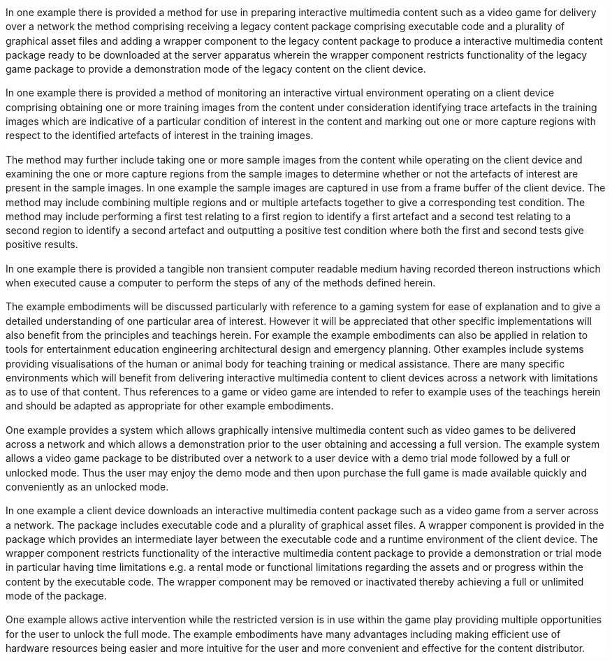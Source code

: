 In one example there is provided a method for use in preparing interactive multimedia content such as a video game for delivery over a network the method comprising receiving a legacy content package comprising executable code and a plurality of graphical asset files and adding a wrapper component to the legacy content package to produce a interactive multimedia content package ready to be downloaded at the server apparatus wherein the wrapper component restricts functionality of the legacy game package to provide a demonstration mode of the legacy content on the client device.

In one example there is provided a method of monitoring an interactive virtual environment operating on a client device comprising obtaining one or more training images from the content under consideration identifying trace artefacts in the training images which are indicative of a particular condition of interest in the content and marking out one or more capture regions with respect to the identified artefacts of interest in the training images.

The method may further include taking one or more sample images from the content while operating on the client device and examining the one or more capture regions from the sample images to determine whether or not the artefacts of interest are present in the sample images. In one example the sample images are captured in use from a frame buffer of the client device. The method may include combining multiple regions and or multiple artefacts together to give a corresponding test condition. The method may include performing a first test relating to a first region to identify a first artefact and a second test relating to a second region to identify a second artefact and outputting a positive test condition where both the first and second tests give positive results.

In one example there is provided a tangible non transient computer readable medium having recorded thereon instructions which when executed cause a computer to perform the steps of any of the methods defined herein.

The example embodiments will be discussed particularly with reference to a gaming system for ease of explanation and to give a detailed understanding of one particular area of interest. However it will be appreciated that other specific implementations will also benefit from the principles and teachings herein. For example the example embodiments can also be applied in relation to tools for entertainment education engineering architectural design and emergency planning. Other examples include systems providing visualisations of the human or animal body for teaching training or medical assistance. There are many specific environments which will benefit from delivering interactive multimedia content to client devices across a network with limitations as to use of that content. Thus references to a game or video game are intended to refer to example uses of the teachings herein and should be adapted as appropriate for other example embodiments.

One example provides a system which allows graphically intensive multimedia content such as video games to be delivered across a network and which allows a demonstration prior to the user obtaining and accessing a full version. The example system allows a video game package to be distributed over a network to a user device with a demo trial mode followed by a full or unlocked mode. Thus the user may enjoy the demo mode and then upon purchase the full game is made available quickly and conveniently as an unlocked mode.

In one example a client device downloads an interactive multimedia content package such as a video game from a server across a network. The package includes executable code and a plurality of graphical asset files. A wrapper component is provided in the package which provides an intermediate layer between the executable code and a runtime environment of the client device. The wrapper component restricts functionality of the interactive multimedia content package to provide a demonstration or trial mode in particular having time limitations e.g. a rental mode or functional limitations regarding the assets and or progress within the content by the executable code. The wrapper component may be removed or inactivated thereby achieving a full or unlimited mode of the package.

One example allows active intervention while the restricted version is in use within the game play providing multiple opportunities for the user to unlock the full mode. The example embodiments have many advantages including making efficient use of hardware resources being easier and more intuitive for the user and more convenient and effective for the content distributor.
